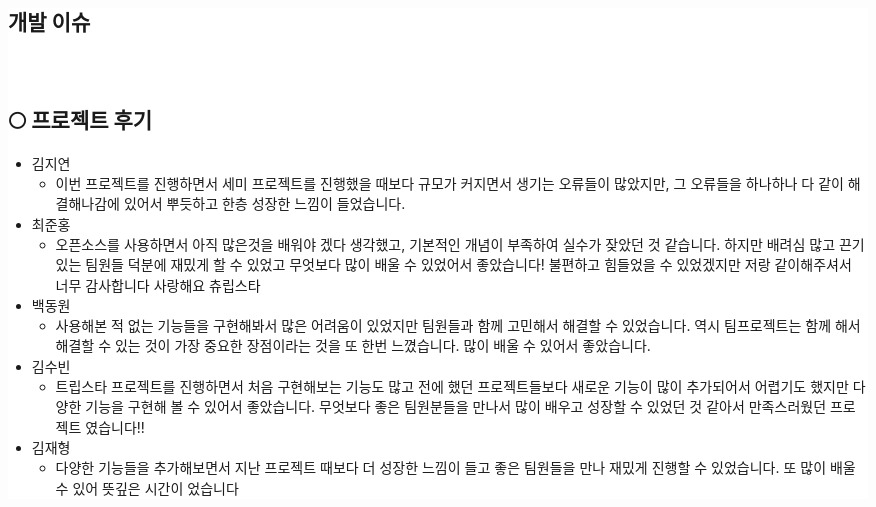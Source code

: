

## 개발 이슈

<img src="assets/d477574356fbfceeeadd0ab926df6b8a87a641f0.PNG" title="" alt="" width="602">

## 🌕 프로젝트 후기

- 김지연
  - 이번 프로젝트를 진행하면서 세미 프로젝트를 진행했을 때보다 규모가 커지면서 생기는 오류들이 많았지만, 그 오류들을 하나하나 다 같이 해결해나감에 있어서 뿌듯하고 한층 성장한 느낌이 들었습니다.
- 최준홍
  - 오픈소스를 사용하면서 아직 많은것을 배워야 겠다 생각했고,
    기본적인 개념이 부족하여 실수가 잦았던 것 같습니다.
    하지만 배려심 많고 끈기있는 팀원들 덕분에 재밌게 할 수 있었고
    무엇보다 많이 배울 수 있었어서 좋았습니다!
    불편하고 힘들었을 수 있었겠지만
    저랑 같이해주셔서 너무 감사합니다 사랑해요 츄립스타
- 백동원
  - 사용해본 적 없는 기능들을 구현해봐서 많은 어려움이 있었지만
    팀원들과 함께 고민해서 해결할 수 있었습니다.
    역시 팀프로젝트는 함께 해서 해결할 수 있는 것이 가장 중요한
    장점이라는 것을 또 한번 느꼈습니다. 많이 배울 수 있어서 좋았습니다.
- 김수빈
  - 트립스타 프로젝트를 진행하면서 처음 구현해보는 기능도 많고 전에 했던 프로젝트들보다 새로운 기능이 많이 추가되어서 어렵기도 했지만 다양한 기능을 구현해 볼 수 있어서 좋았습니다. 무엇보다 좋은 팀원분들을 만나서 많이 배우고 성장할 수 있었던 것 같아서 만족스러웠던 프로젝트 였습니다!!
- 김재형
  - 다양한 기능들을 추가해보면서 지난 프로젝트 때보다 더 성장한 느낌이 들고 좋은 팀원들을 만나 재밌게 진행할 수 있었습니다. 또 많이 배울 수 있어 뜻깊은 시간이 었습니다
